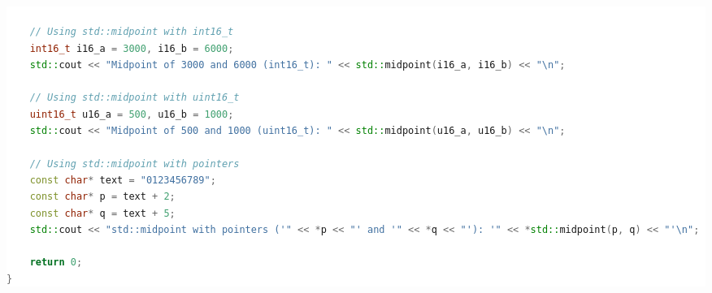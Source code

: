 ```cpp

    // Using std::midpoint with int16_t
    int16_t i16_a = 3000, i16_b = 6000;
    std::cout << "Midpoint of 3000 and 6000 (int16_t): " << std::midpoint(i16_a, i16_b) << "\n";

    // Using std::midpoint with uint16_t
    uint16_t u16_a = 500, u16_b = 1000;
    std::cout << "Midpoint of 500 and 1000 (uint16_t): " << std::midpoint(u16_a, u16_b) << "\n";

    // Using std::midpoint with pointers
    const char* text = "0123456789";
    const char* p = text + 2;
    const char* q = text + 5;
    std::cout << "std::midpoint with pointers ('" << *p << "' and '" << *q << "'): '" << *std::midpoint(p, q) << "'\n";

    return 0;
}

```
